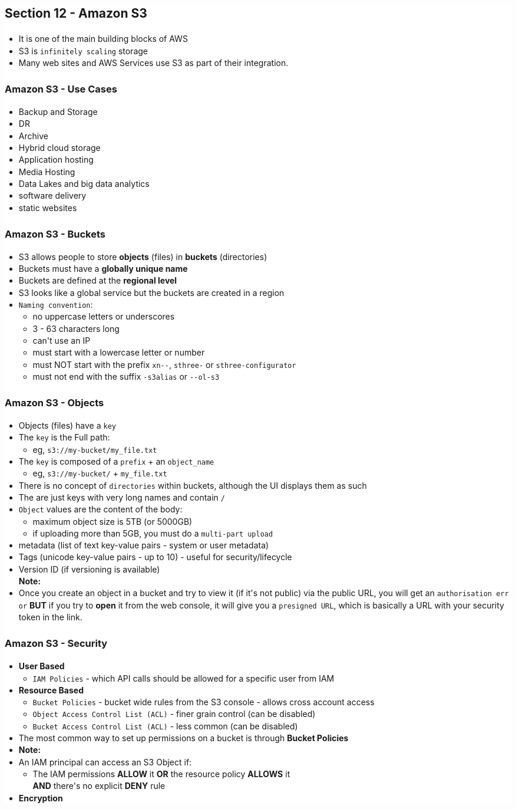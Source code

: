 ## Section 12 - Amazon S3  
- It is one of the main building blocks of AWS  
- S3 is `infinitely scaling` storage  
- Many web sites and AWS Services use S3 as part of their integration.  

### Amazon S3 - Use Cases  
- Backup and Storage  
- DR  
- Archive  
- Hybrid cloud storage  
- Application hosting  
- Media Hosting  
- Data Lakes and big data analytics  
- software delivery  
- static websites  

### Amazon S3 - Buckets  
- S3 allows people to store __objects__ (files)  in **buckets** (directories)  
- Buckets must have a **globally unique name**  
- Buckets are defined at the **regional level**  
- S3 looks like a global service but the buckets are created in a region  
- `Naming convention`:  
  - no uppercase letters or underscores  
  - 3 - 63 characters long
  - can't use an IP  
  - must start with a lowercase letter or number  
  - must NOT start with the prefix `xn--`, `sthree-` or `sthree-configurator`   
  - must not end with the suffix `-s3alias` or `--ol-s3`  

### Amazon S3 - Objects  
- Objects (files) have a `key`  
- The `key` is the Full path:  
  - eg, `s3://my-bucket/my_file.txt`  
- The `key` is composed of a `prefix` + an `object_name`  
  - eg, `s3://my-bucket/` + `my_file.txt`  
- There is no concept of `directories` within buckets, although the UI displays them as such  
- The are just keys with very long names and contain `/`  
- `Object` values are the content of the body:  
  - maximum object size is 5TB (or 5000GB)  
  - if uploading more than 5GB, you must do a `multi-part upload`  
- metadata (list of text key-value pairs - system or user metadata)  
- Tags (unicode key-value pairs - up to 10) - useful for security/lifecycle  
- Version ID (if versioning is available)  
**Note:**  
- Once you create an object in a bucket and try to view it (if it's not public) via the public URL, you will get an `authorisation error` **BUT** if you try to **open** it from the web console, it will give you a `presigned URL`, which is basically a URL with your security token in the link.  


### Amazon S3 - Security  
- **User Based**  
  - `IAM Policies` - which API calls should be allowed for a specific user from IAM  
- **Resource Based**  
  - `Bucket Policies` - bucket wide rules from the S3 console - allows cross account access  
  - `Object Access Control List (ACL)` - finer grain control (can be disabled)  
  - `Bucket Access Control List (ACL)` - less common (can be disabled)  
- The most common way to set up permissions on a bucket is through **Bucket Policies**  
- **Note:**  
- An IAM principal can access an S3 Object if:  
  - The IAM permissions **ALLOW** it **OR** the resource policy **ALLOWS** it  
    **AND** there's no explicit **DENY** rule   
- **Encryption**  